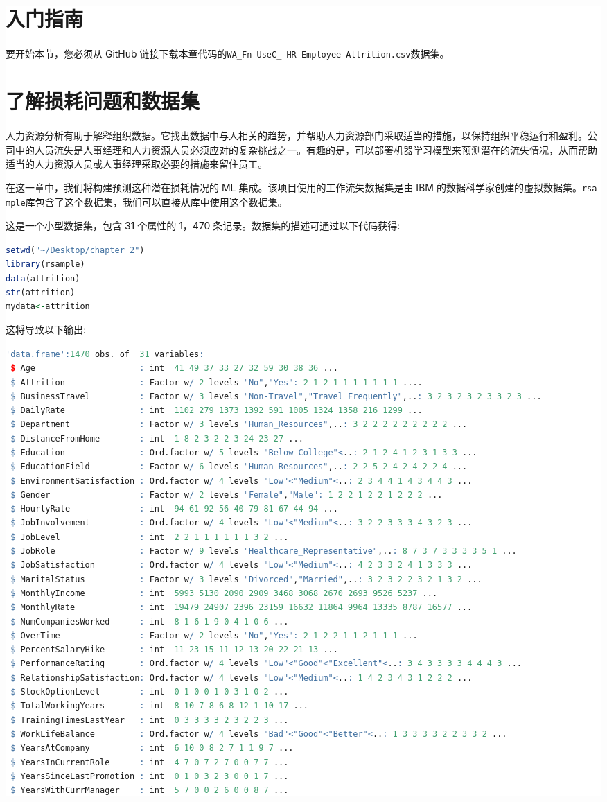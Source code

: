 # 入门指南

要开始本节，您必须从 GitHub 链接下载本章代码的`WA_Fn-UseC_-HR-Employee-Attrition.csv`数据集。



# 了解损耗问题和数据集

人力资源分析有助于解释组织数据。它找出数据中与人相关的趋势，并帮助人力资源部门采取适当的措施，以保持组织平稳运行和盈利。公司中的人员流失是人事经理和人力资源人员必须应对的复杂挑战之一。有趣的是，可以部署机器学习模型来预测潜在的流失情况，从而帮助适当的人力资源人员或人事经理采取必要的措施来留住员工。

在这一章中，我们将构建预测这种潜在损耗情况的 ML 集成。该项目使用的工作流失数据集是由 IBM 的数据科学家创建的虚拟数据集。`rsample`库包含了这个数据集，我们可以直接从库中使用这个数据集。

这是一个小型数据集，包含 31 个属性的 1，470 条记录。数据集的描述可通过以下代码获得:

```r
setwd("~/Desktop/chapter 2") 
library(rsample) 
data(attrition) 
str(attrition) 
mydata<-attrition 
```

这将导致以下输出:

```r
'data.frame':1470 obs. of  31 variables: 
 $ Age                     : int  41 49 37 33 27 32 59 30 38 36 ... 
 $ Attrition               : Factor w/ 2 levels "No","Yes": 2 1 2 1 1 1 1 1 1 1 .... 
 $ BusinessTravel          : Factor w/ 3 levels "Non-Travel","Travel_Frequently",..: 3 2 3 2 3 2 3 3 2 3 ... 
 $ DailyRate               : int  1102 279 1373 1392 591 1005 1324 1358 216 1299 ... 
 $ Department              : Factor w/ 3 levels "Human_Resources",..: 3 2 2 2 2 2 2 2 2 2 ... 
 $ DistanceFromHome        : int  1 8 2 3 2 2 3 24 23 27 ... 
 $ Education               : Ord.factor w/ 5 levels "Below_College"<..: 2 1 2 4 1 2 3 1 3 3 ... 
 $ EducationField          : Factor w/ 6 levels "Human_Resources",..: 2 2 5 2 4 2 4 2 2 4 ... 
 $ EnvironmentSatisfaction : Ord.factor w/ 4 levels "Low"<"Medium"<..: 2 3 4 4 1 4 3 4 4 3 ... 
 $ Gender                  : Factor w/ 2 levels "Female","Male": 1 2 2 1 2 2 1 2 2 2 ... 
 $ HourlyRate              : int  94 61 92 56 40 79 81 67 44 94 ... 
 $ JobInvolvement          : Ord.factor w/ 4 levels "Low"<"Medium"<..: 3 2 2 3 3 3 4 3 2 3 ... 
 $ JobLevel                : int  2 2 1 1 1 1 1 1 3 2 ... 
 $ JobRole                 : Factor w/ 9 levels "Healthcare_Representative",..: 8 7 3 7 3 3 3 3 5 1 ... 
 $ JobSatisfaction         : Ord.factor w/ 4 levels "Low"<"Medium"<..: 4 2 3 3 2 4 1 3 3 3 ... 
 $ MaritalStatus           : Factor w/ 3 levels "Divorced","Married",..: 3 2 3 2 2 3 2 1 3 2 ... 
 $ MonthlyIncome           : int  5993 5130 2090 2909 3468 3068 2670 2693 9526 5237 ... 
 $ MonthlyRate             : int  19479 24907 2396 23159 16632 11864 9964 13335 8787 16577 ... 
 $ NumCompaniesWorked      : int  8 1 6 1 9 0 4 1 0 6 ... 
 $ OverTime                : Factor w/ 2 levels "No","Yes": 2 1 2 2 1 1 2 1 1 1 ... 
 $ PercentSalaryHike       : int  11 23 15 11 12 13 20 22 21 13 ... 
 $ PerformanceRating       : Ord.factor w/ 4 levels "Low"<"Good"<"Excellent"<..: 3 4 3 3 3 3 4 4 4 3 ... 
 $ RelationshipSatisfaction: Ord.factor w/ 4 levels "Low"<"Medium"<..: 1 4 2 3 4 3 1 2 2 2 ... 
 $ StockOptionLevel        : int  0 1 0 0 1 0 3 1 0 2 ... 
 $ TotalWorkingYears       : int  8 10 7 8 6 8 12 1 10 17 ... 
 $ TrainingTimesLastYear   : int  0 3 3 3 3 2 3 2 2 3 ... 
 $ WorkLifeBalance         : Ord.factor w/ 4 levels "Bad"<"Good"<"Better"<..: 1 3 3 3 3 2 2 3 3 2 ... 
 $ YearsAtCompany          : int  6 10 0 8 2 7 1 1 9 7 ... 
 $ YearsInCurrentRole      : int  4 7 0 7 2 7 0 0 7 7 ... 
 $ YearsSinceLastPromotion : int  0 1 0 3 2 3 0 0 1 7 ... 
 $ YearsWithCurrManager    : int  5 7 0 0 2 6 0 0 8 7 ... 
```
